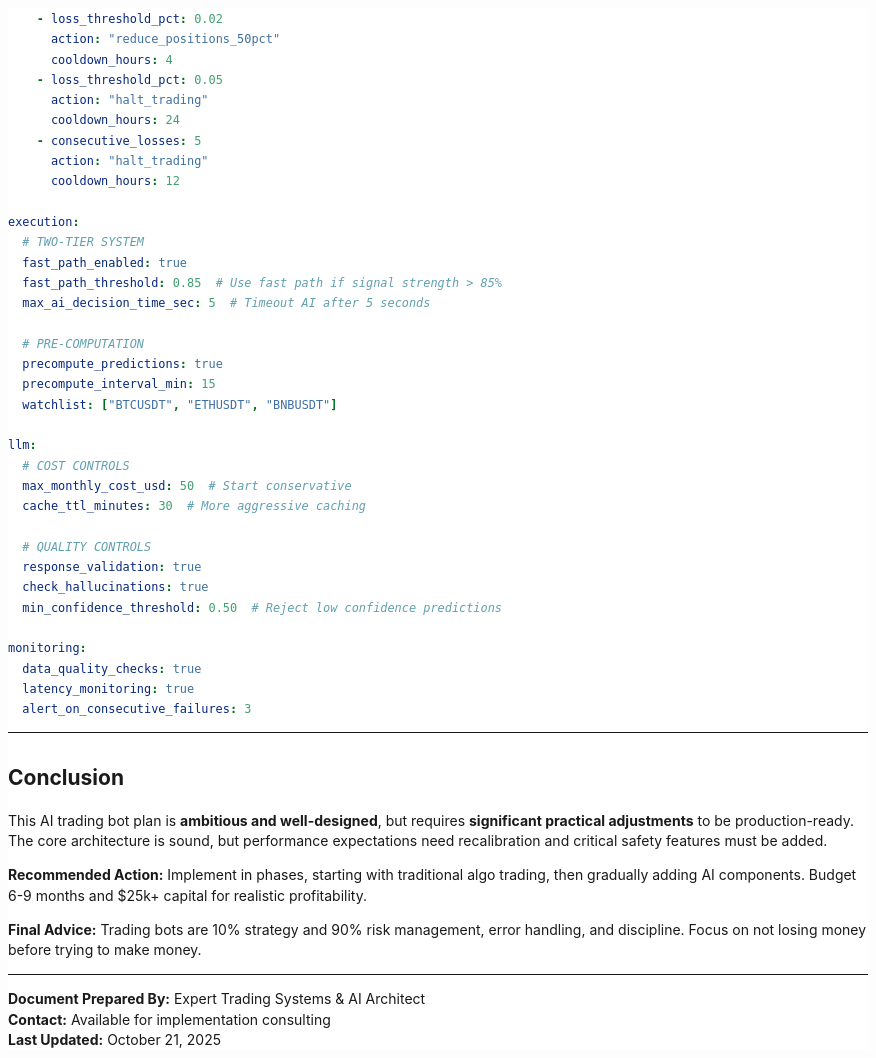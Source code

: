 ```yaml
    - loss_threshold_pct: 0.02
      action: "reduce_positions_50pct"
      cooldown_hours: 4
    - loss_threshold_pct: 0.05
      action: "halt_trading"
      cooldown_hours: 24
    - consecutive_losses: 5
      action: "halt_trading"
      cooldown_hours: 12

execution:
  # TWO-TIER SYSTEM
  fast_path_enabled: true
  fast_path_threshold: 0.85  # Use fast path if signal strength > 85%
  max_ai_decision_time_sec: 5  # Timeout AI after 5 seconds
  
  # PRE-COMPUTATION
  precompute_predictions: true
  precompute_interval_min: 15
  watchlist: ["BTCUSDT", "ETHUSDT", "BNBUSDT"]

llm:
  # COST CONTROLS
  max_monthly_cost_usd: 50  # Start conservative
  cache_ttl_minutes: 30  # More aggressive caching
  
  # QUALITY CONTROLS
  response_validation: true
  check_hallucinations: true
  min_confidence_threshold: 0.50  # Reject low confidence predictions
  
monitoring:
  data_quality_checks: true
  latency_monitoring: true
  alert_on_consecutive_failures: 3
```

---

## Conclusion

This AI trading bot plan is **ambitious and well-designed**, but requires **significant practical adjustments** to be production-ready. The core architecture is sound, but performance expectations need recalibration and critical safety features must be added.

**Recommended Action:** Implement in phases, starting with traditional algo trading, then gradually adding AI components. Budget 6-9 months and $25k+ capital for realistic profitability.

**Final Advice:** Trading bots are 10% strategy and 90% risk management, error handling, and discipline. Focus on not losing money before trying to make money.

---

**Document Prepared By:** Expert Trading Systems & AI Architect  
**Contact:** Available for implementation consulting  
**Last Updated:** October 21, 2025